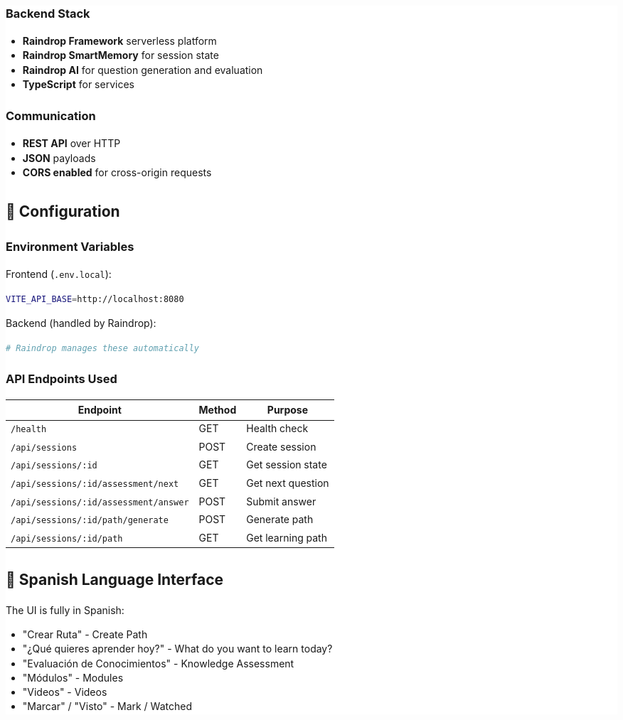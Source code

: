 ### Backend Stack
- **Raindrop Framework** serverless platform
- **Raindrop SmartMemory** for session state
- **Raindrop AI** for question generation and evaluation
- **TypeScript** for services

### Communication
- **REST API** over HTTP
- **JSON** payloads
- **CORS enabled** for cross-origin requests

## 🔧 Configuration

### Environment Variables

Frontend (`.env.local`):
```bash
VITE_API_BASE=http://localhost:8080
```

Backend (handled by Raindrop):
```bash
# Raindrop manages these automatically
```

### API Endpoints Used

| Endpoint | Method | Purpose |
|----------|--------|---------|
| `/health` | GET | Health check |
| `/api/sessions` | POST | Create session |
| `/api/sessions/:id` | GET | Get session state |
| `/api/sessions/:id/assessment/next` | GET | Get next question |
| `/api/sessions/:id/assessment/answer` | POST | Submit answer |
| `/api/sessions/:id/path/generate` | POST | Generate path |
| `/api/sessions/:id/path` | GET | Get learning path |

## 🎯 Spanish Language Interface

The UI is fully in Spanish:
- "Crear Ruta" - Create Path
- "¿Qué quieres aprender hoy?" - What do you want to learn today?
- "Evaluación de Conocimientos" - Knowledge Assessment
- "Módulos" - Modules
- "Videos" - Videos
- "Marcar" / "Visto" - Mark / Watched
